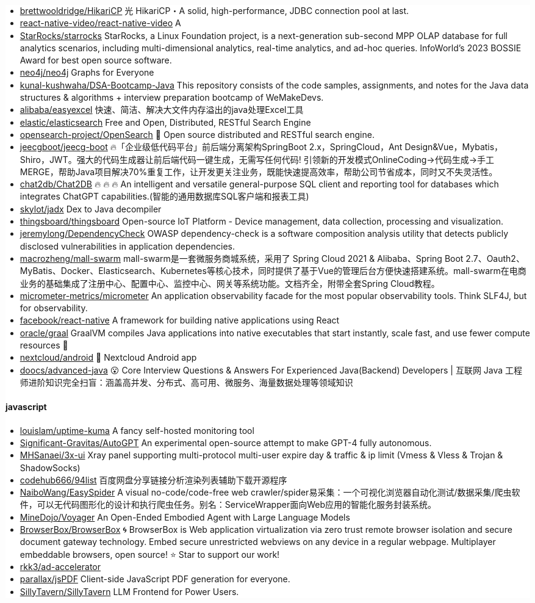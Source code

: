 * [brettwooldridge/HikariCP](https://github.com/brettwooldridge/HikariCP) 光 HikariCP・A solid, high-performance, JDBC connection pool at last.
* [react-native-video/react-native-video](https://github.com/react-native-video/react-native-video) A <Video /> component for react-native
* [StarRocks/starrocks](https://github.com/StarRocks/starrocks) StarRocks, a Linux Foundation project, is a next-generation sub-second MPP OLAP database for full analytics scenarios, including multi-dimensional analytics, real-time analytics, and ad-hoc queries. InfoWorld’s 2023 BOSSIE Award for best open source software.
* [neo4j/neo4j](https://github.com/neo4j/neo4j) Graphs for Everyone
* [kunal-kushwaha/DSA-Bootcamp-Java](https://github.com/kunal-kushwaha/DSA-Bootcamp-Java) This repository consists of the code samples, assignments, and notes for the Java data structures & algorithms + interview preparation bootcamp of WeMakeDevs.
* [alibaba/easyexcel](https://github.com/alibaba/easyexcel) 快速、简洁、解决大文件内存溢出的java处理Excel工具
* [elastic/elasticsearch](https://github.com/elastic/elasticsearch) Free and Open, Distributed, RESTful Search Engine
* [opensearch-project/OpenSearch](https://github.com/opensearch-project/OpenSearch) 🔎 Open source distributed and RESTful search engine.
* [jeecgboot/jeecg-boot](https://github.com/jeecgboot/jeecg-boot) 🔥「企业级低代码平台」前后端分离架构SpringBoot 2.x，SpringCloud，Ant Design&Vue，Mybatis，Shiro，JWT。强大的代码生成器让前后端代码一键生成，无需写任何代码! 引领新的开发模式OnlineCoding->代码生成->手工MERGE，帮助Java项目解决70%重复工作，让开发更关注业务，既能快速提高效率，帮助公司节省成本，同时又不失灵活性。
* [chat2db/Chat2DB](https://github.com/chat2db/Chat2DB) 🔥 🔥 🔥 An intelligent and versatile general-purpose SQL client and reporting tool for databases which integrates ChatGPT capabilities.(智能的通用数据库SQL客户端和报表工具)
* [skylot/jadx](https://github.com/skylot/jadx) Dex to Java decompiler
* [thingsboard/thingsboard](https://github.com/thingsboard/thingsboard) Open-source IoT Platform - Device management, data collection, processing and visualization.
* [jeremylong/DependencyCheck](https://github.com/jeremylong/DependencyCheck) OWASP dependency-check is a software composition analysis utility that detects publicly disclosed vulnerabilities in application dependencies.
* [macrozheng/mall-swarm](https://github.com/macrozheng/mall-swarm) mall-swarm是一套微服务商城系统，采用了 Spring Cloud 2021 & Alibaba、Spring Boot 2.7、Oauth2、MyBatis、Docker、Elasticsearch、Kubernetes等核心技术，同时提供了基于Vue的管理后台方便快速搭建系统。mall-swarm在电商业务的基础集成了注册中心、配置中心、监控中心、网关等系统功能。文档齐全，附带全套Spring Cloud教程。
* [micrometer-metrics/micrometer](https://github.com/micrometer-metrics/micrometer) An application observability facade for the most popular observability tools. Think SLF4J, but for observability.
* [facebook/react-native](https://github.com/facebook/react-native) A framework for building native applications using React
* [oracle/graal](https://github.com/oracle/graal) GraalVM compiles Java applications into native executables that start instantly, scale fast, and use fewer compute resources 🚀
* [nextcloud/android](https://github.com/nextcloud/android) 📱 Nextcloud Android app
* [doocs/advanced-java](https://github.com/doocs/advanced-java) 😮 Core Interview Questions & Answers For Experienced Java(Backend) Developers | 互联网 Java 工程师进阶知识完全扫盲：涵盖高并发、分布式、高可用、微服务、海量数据处理等领域知识

#### javascript
* [louislam/uptime-kuma](https://github.com/louislam/uptime-kuma) A fancy self-hosted monitoring tool
* [Significant-Gravitas/AutoGPT](https://github.com/Significant-Gravitas/AutoGPT) An experimental open-source attempt to make GPT-4 fully autonomous.
* [MHSanaei/3x-ui](https://github.com/MHSanaei/3x-ui) Xray panel supporting multi-protocol multi-user expire day & traffic & ip limit (Vmess & Vless & Trojan & ShadowSocks)
* [codehub666/94list](https://github.com/codehub666/94list) 百度网盘分享链接分析渲染列表辅助下载开源程序
* [NaiboWang/EasySpider](https://github.com/NaiboWang/EasySpider) A visual no-code/code-free web crawler/spider易采集：一个可视化浏览器自动化测试/数据采集/爬虫软件，可以无代码图形化的设计和执行爬虫任务。别名：ServiceWrapper面向Web应用的智能化服务封装系统。
* [MineDojo/Voyager](https://github.com/MineDojo/Voyager) An Open-Ended Embodied Agent with Large Language Models
* [BrowserBox/BrowserBox](https://github.com/BrowserBox/BrowserBox) 🌀 BrowserBox is Web application virtualization via zero trust remote browser isolation and secure document gateway technology. Embed secure unrestricted webviews on any device in a regular webpage. Multiplayer embeddable browsers, open source! ⭐️ Star to support our work!
* [rkk3/ad-accelerator](https://github.com/rkk3/ad-accelerator)
* [parallax/jsPDF](https://github.com/parallax/jsPDF) Client-side JavaScript PDF generation for everyone.
* [SillyTavern/SillyTavern](https://github.com/SillyTavern/SillyTavern) LLM Frontend for Power Users.